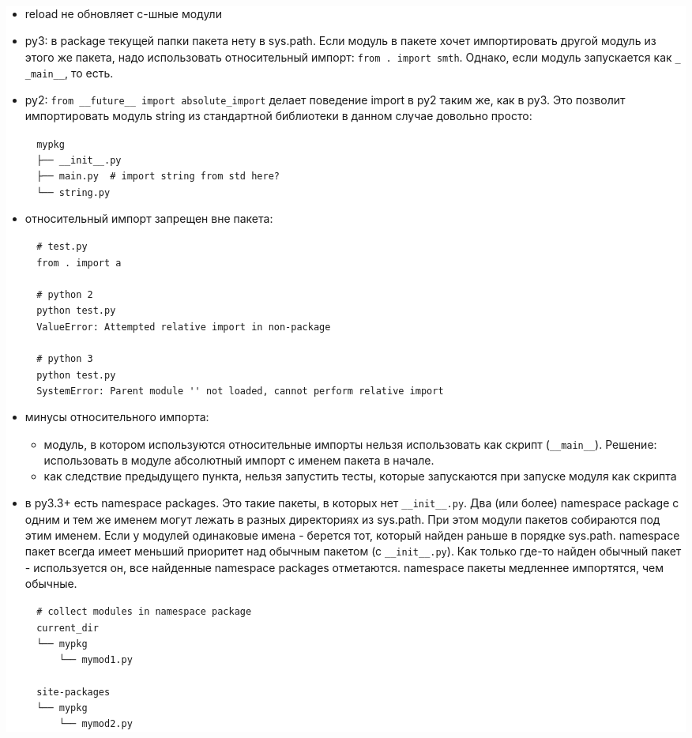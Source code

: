 - reload не обновляет c-шные модули

- py3: в package текущей папки пакета нету в sys.path. Если модуль в пакете хочет импортировать другой модуль из этого же пакета, надо использовать относительный импорт: `from . import smth`. Однако, если модуль запускается как `__main__`, то есть.

- py2: `from __future__ import absolute_import` делает поведение import в py2 таким же, как в py3. Это позволит импортировать модуль string из стандартной библиотеки в данном случае довольно просто:

        mypkg
        ├── __init__.py
        ├── main.py  # import string from std here?
        └── string.py

- относительный импорт запрещен вне пакета:

        # test.py
        from . import a

        # python 2
        python test.py
        ValueError: Attempted relative import in non-package

        # python 3
        python test.py
        SystemError: Parent module '' not loaded, cannot perform relative import

- минусы относительного импорта:

    - модуль, в котором используются относительные импорты нельзя использовать как скрипт (`__main__`). Решение: использовать в модуле абсолютный импорт с именем пакета в начале.
    - как следствие предыдущего пункта, нельзя запустить тесты, которые запускаются при запуске модуля как скрипта

- в py3.3+ есть namespace packages. Это такие пакеты, в которых нет `__init__.py`. Два (или более) namespace package с одним и тем же именем могут лежать в разных директориях из sys.path. При этом модули пакетов собираются под этим именем. Если у модулей одинаковые имена - берется тот, который найден раньше в порядке sys.path. namespace пакет всегда имеет меньший приоритет над обычным пакетом (с `__init__.py`). Как только где-то найден обычный пакет - используется он, все найденные namespace packages отметаются. namespace пакеты медленнее импортятся, чем обычные.

        # collect modules in namespace package
        current_dir
        └── mypkg
            └── mymod1.py

        site-packages
        └── mypkg
            └── mymod2.py
